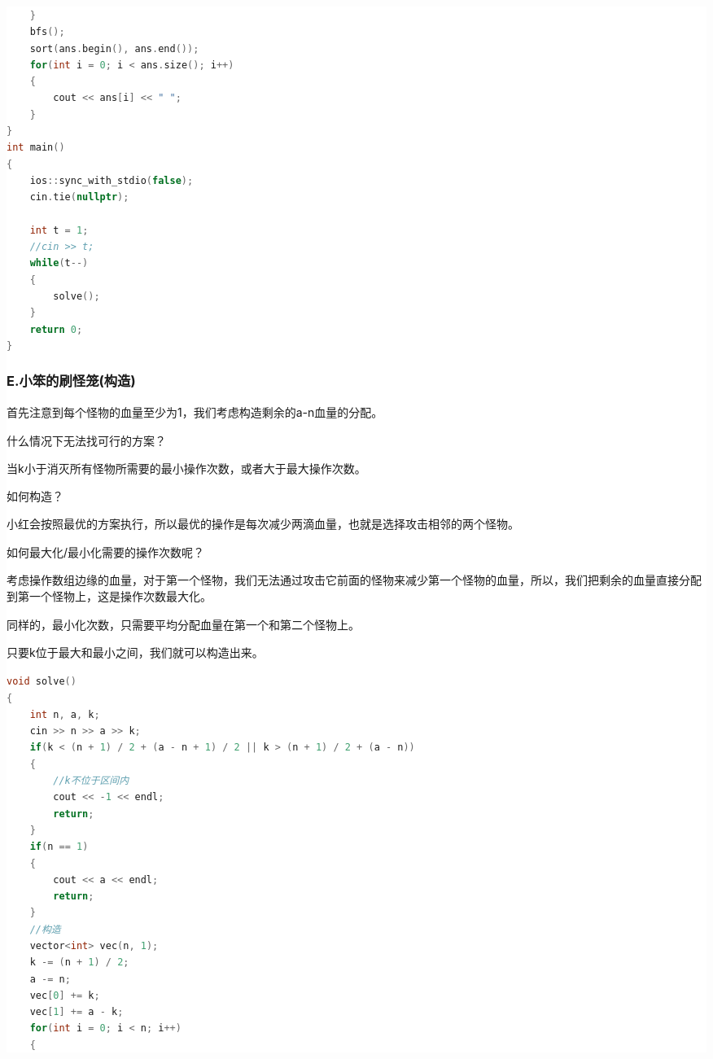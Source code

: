 ```c++
    }
    bfs();
    sort(ans.begin(), ans.end());
    for(int i = 0; i < ans.size(); i++)
    {
        cout << ans[i] << " ";
    }
}
int main()
{
    ios::sync_with_stdio(false);
    cin.tie(nullptr);
    
    int t = 1;
    //cin >> t;
    while(t--)
    {
        solve();
    }
    return 0;
}
```

### E.小笨的刷怪笼(构造)

首先注意到每个怪物的血量至少为1，我们考虑构造剩余的a-n血量的分配。

什么情况下无法找可行的方案？

当k小于消灭所有怪物所需要的最小操作次数，或者大于最大操作次数。

如何构造？

小红会按照最优的方案执行，所以最优的操作是每次减少两滴血量，也就是选择攻击相邻的两个怪物。

如何最大化/最小化需要的操作次数呢？

考虑操作数组边缘的血量，对于第一个怪物，我们无法通过攻击它前面的怪物来减少第一个怪物的血量，所以，我们把剩余的血量直接分配到第一个怪物上，这是操作次数最大化。

同样的，最小化次数，只需要平均分配血量在第一个和第二个怪物上。

只要k位于最大和最小之间，我们就可以构造出来。

```c++
void solve()
{
    int n, a, k;
    cin >> n >> a >> k;
    if(k < (n + 1) / 2 + (a - n + 1) / 2 || k > (n + 1) / 2 + (a - n))
    {
        //k不位于区间内
        cout << -1 << endl;
        return;
    }
    if(n == 1)
    {
        cout << a << endl;
        return;
    }
    //构造
    vector<int> vec(n, 1);
    k -= (n + 1) / 2;
    a -= n;
    vec[0] += k;
    vec[1] += a - k;
    for(int i = 0; i < n; i++)
    {
```
